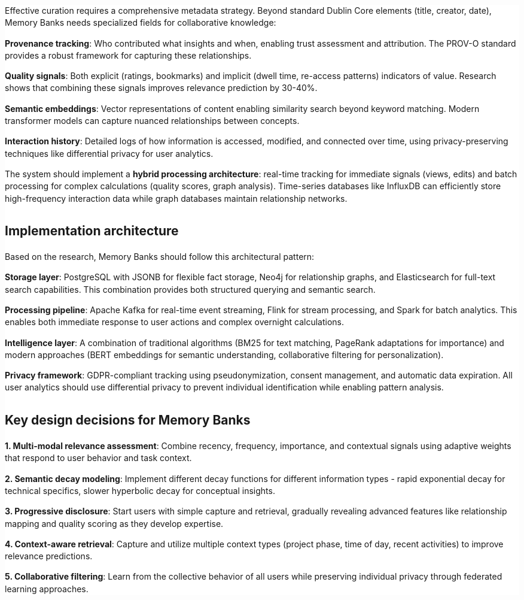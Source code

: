 Effective curation requires a comprehensive metadata strategy. Beyond standard Dublin Core elements (title, creator, date), Memory Banks needs specialized fields for collaborative knowledge:

**Provenance tracking**: Who contributed what insights and when, enabling trust assessment and attribution. The PROV-O standard provides a robust framework for capturing these relationships.

**Quality signals**: Both explicit (ratings, bookmarks) and implicit (dwell time, re-access patterns) indicators of value. Research shows that combining these signals improves relevance prediction by 30-40%.

**Semantic embeddings**: Vector representations of content enabling similarity search beyond keyword matching. Modern transformer models can capture nuanced relationships between concepts.

**Interaction history**: Detailed logs of how information is accessed, modified, and connected over time, using privacy-preserving techniques like differential privacy for user analytics.

The system should implement a **hybrid processing architecture**: real-time tracking for immediate signals (views, edits) and batch processing for complex calculations (quality scores, graph analysis). Time-series databases like InfluxDB can efficiently store high-frequency interaction data while graph databases maintain relationship networks.

## Implementation architecture

Based on the research, Memory Banks should follow this architectural pattern:

**Storage layer**: PostgreSQL with JSONB for flexible fact storage, Neo4j for relationship graphs, and Elasticsearch for full-text search capabilities. This combination provides both structured querying and semantic search.

**Processing pipeline**: Apache Kafka for real-time event streaming, Flink for stream processing, and Spark for batch analytics. This enables both immediate response to user actions and complex overnight calculations.

**Intelligence layer**: A combination of traditional algorithms (BM25 for text matching, PageRank adaptations for importance) and modern approaches (BERT embeddings for semantic understanding, collaborative filtering for personalization).

**Privacy framework**: GDPR-compliant tracking using pseudonymization, consent management, and automatic data expiration. All user analytics should use differential privacy to prevent individual identification while enabling pattern analysis.

## Key design decisions for Memory Banks

**1. Multi-modal relevance assessment**: Combine recency, frequency, importance, and contextual signals using adaptive weights that respond to user behavior and task context.

**2. Semantic decay modeling**: Implement different decay functions for different information types - rapid exponential decay for technical specifics, slower hyperbolic decay for conceptual insights.

**3. Progressive disclosure**: Start users with simple capture and retrieval, gradually revealing advanced features like relationship mapping and quality scoring as they develop expertise.

**4. Context-aware retrieval**: Capture and utilize multiple context types (project phase, time of day, recent activities) to improve relevance predictions.

**5. Collaborative filtering**: Learn from the collective behavior of all users while preserving individual privacy through federated learning approaches.
